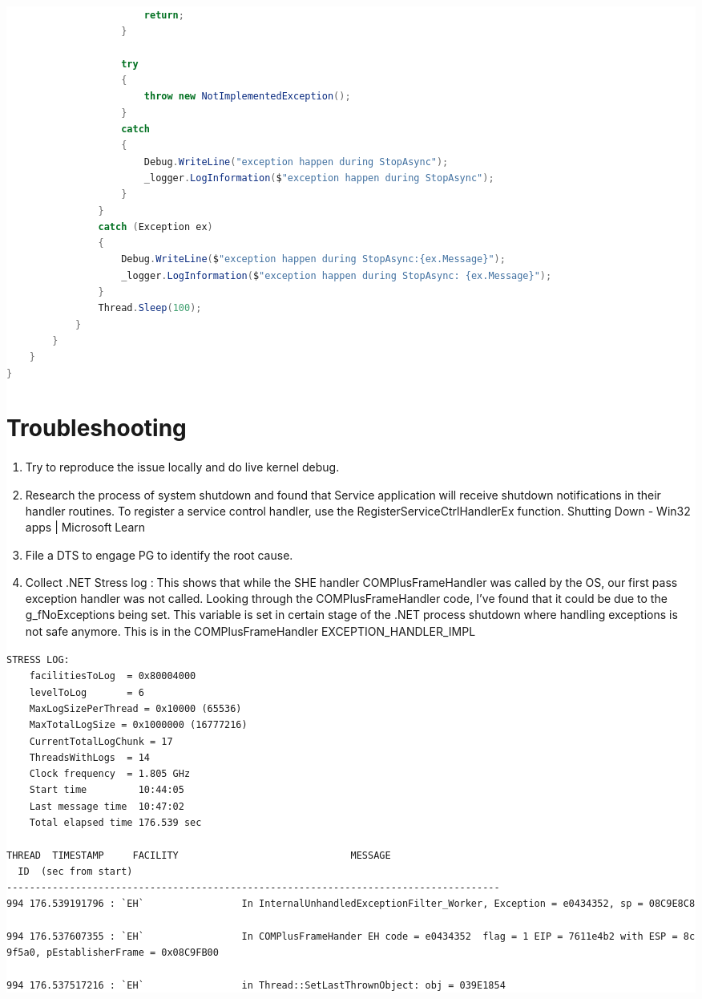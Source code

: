```csharp
                        return;
                    }

                    try
                    {
                        throw new NotImplementedException();
                    }
                    catch
                    {
                        Debug.WriteLine("exception happen during StopAsync");
                        _logger.LogInformation($"exception happen during StopAsync");
                    }
                }
                catch (Exception ex)
                {
                    Debug.WriteLine($"exception happen during StopAsync:{ex.Message}");
                    _logger.LogInformation($"exception happen during StopAsync: {ex.Message}");
                }
                Thread.Sleep(100);
            }
        }
    }
}
```

# Troubleshooting

1. Try to reproduce the issue locally and do live kernel debug. 

2. Research the process of system shutdown and found that Service application will receive shutdown notifications in their handler routines. To register a service control handler, use the RegisterServiceCtrlHandlerEx function. Shutting Down - Win32 apps | Microsoft Learn

3. File a DTS to engage PG to identify the root cause.

4. Collect .NET Stress log : 
This shows that while the SHE handler COMPlusFrameHandler was called by the OS, our first pass exception handler was not called. 
Looking through the COMPlusFrameHandler code, I’ve found that it could be due to the g_fNoExceptions being set. This variable is set in certain stage of the .NET process shutdown where handling exceptions is not safe anymore. This is in the COMPlusFrameHandler EXCEPTION_HANDLER_IMPL
```
STRESS LOG:
    facilitiesToLog  = 0x80004000
    levelToLog       = 6
    MaxLogSizePerThread = 0x10000 (65536)
    MaxTotalLogSize = 0x1000000 (16777216)
    CurrentTotalLogChunk = 17
    ThreadsWithLogs  = 14
    Clock frequency  = 1.805 GHz
    Start time         10:44:05
    Last message time  10:47:02
    Total elapsed time 176.539 sec
 
THREAD  TIMESTAMP     FACILITY                              MESSAGE
  ID  (sec from start)
--------------------------------------------------------------------------------------
994 176.539191796 : `EH`                 In InternalUnhandledExceptionFilter_Worker, Exception = e0434352, sp = 08C9E8C8
 
994 176.537607355 : `EH`                 In COMPlusFrameHander EH code = e0434352  flag = 1 EIP = 7611e4b2 with ESP = 8c9f5a0, pEstablisherFrame = 0x08C9FB00
 
994 176.537517216 : `EH`                 in Thread::SetLastThrownObject: obj = 039E1854
```